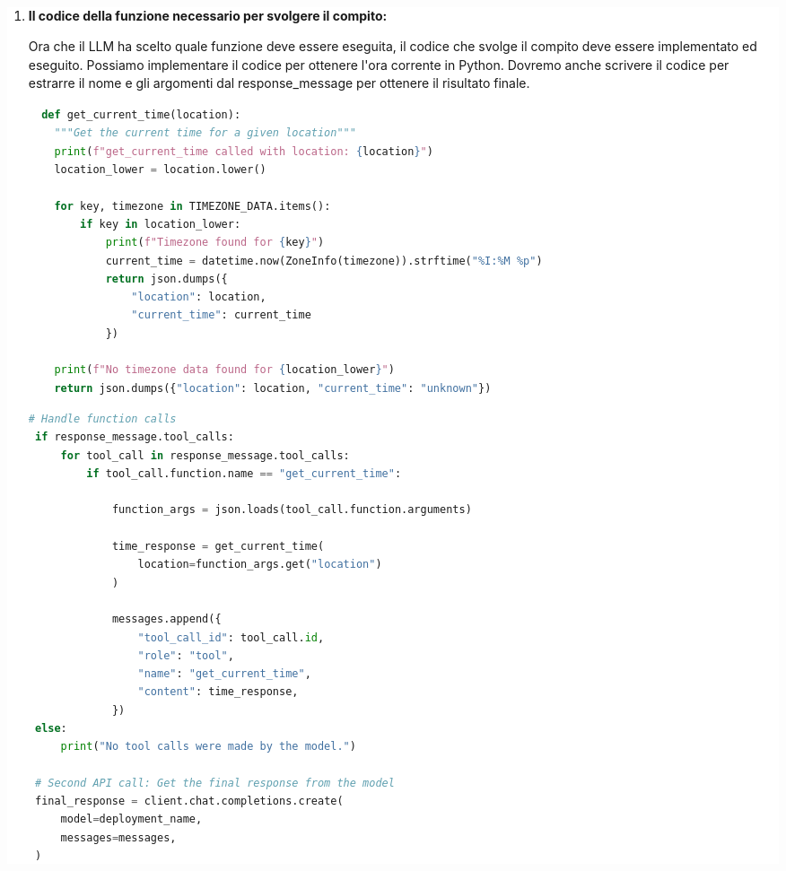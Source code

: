 1. **Il codice della funzione necessario per svolgere il compito:**

    Ora che il LLM ha scelto quale funzione deve essere eseguita, il codice che svolge il compito deve essere implementato ed eseguito. 
    Possiamo implementare il codice per ottenere l'ora corrente in Python. Dovremo anche scrivere il codice per estrarre il nome e gli argomenti dal response_message per ottenere il risultato finale.

    ```python
      def get_current_time(location):
        """Get the current time for a given location"""
        print(f"get_current_time called with location: {location}")  
        location_lower = location.lower()
        
        for key, timezone in TIMEZONE_DATA.items():
            if key in location_lower:
                print(f"Timezone found for {key}")  
                current_time = datetime.now(ZoneInfo(timezone)).strftime("%I:%M %p")
                return json.dumps({
                    "location": location,
                    "current_time": current_time
                })
      
        print(f"No timezone data found for {location_lower}")  
        return json.dumps({"location": location, "current_time": "unknown"})
    ```

     ```python
     # Handle function calls
      if response_message.tool_calls:
          for tool_call in response_message.tool_calls:
              if tool_call.function.name == "get_current_time":
     
                  function_args = json.loads(tool_call.function.arguments)
     
                  time_response = get_current_time(
                      location=function_args.get("location")
                  )
     
                  messages.append({
                      "tool_call_id": tool_call.id,
                      "role": "tool",
                      "name": "get_current_time",
                      "content": time_response,
                  })
      else:
          print("No tool calls were made by the model.")  
  
      # Second API call: Get the final response from the model
      final_response = client.chat.completions.create(
          model=deployment_name,
          messages=messages,
      )
  